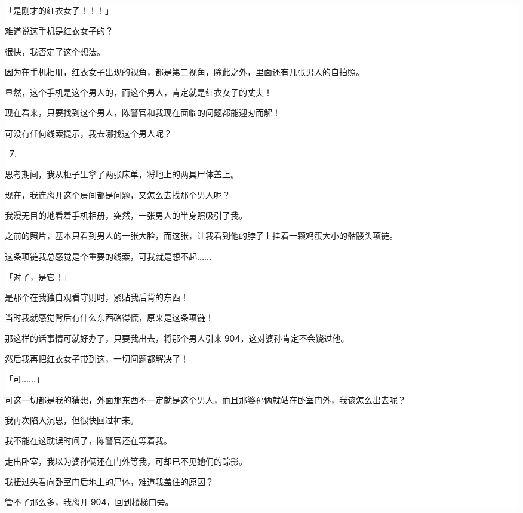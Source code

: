 「是刚才的红衣女子！！！」


难道说这手机是红衣女子的？


很快，我否定了这个想法。


因为在手机相册，红衣女子出现的视角，都是第二视角，除此之外，里面还有几张男人的自拍照。


显然，这个手机是这个男人的，而这个男人，肯定就是红衣女子的丈夫！


现在看来，只要找到这个男人，陈警官和我现在面临的问题都能迎刃而解！


可没有任何线索提示，我去哪找这个男人呢？


7.


思考期间，我从柜子里拿了两张床单，将地上的两具尸体盖上。


现在，我连离开这个房间都是问题，又怎么去找那个男人呢？


我漫无目的地看着手机相册，突然，一张男人的半身照吸引了我。


之前的照片，基本只看到男人的一张大脸，而这张，让我看到他的脖子上挂着一颗鸡蛋大小的骷髅头项链。


这条项链我总感觉是个重要的线索，可我就是想不起……


「对了，是它！」


是那个在我独自观看守则时，紧贴我后背的东西！


当时我就感觉背后有什么东西硌得慌，原来是这条项链！


那这样的话事情可就好办了，只要我出去，将那个男人引来 904，这对婆孙肯定不会饶过他。


然后我再把红衣女子带到这，一切问题都解决了！


「可……」


可这一切都是我的猜想，外面那东西不一定就是这个男人，而且那婆孙俩就站在卧室门外，我该怎么出去呢？


我再次陷入沉思，但很快回过神来。


我不能在这耽误时间了，陈警官还在等着我。


走出卧室，我以为婆孙俩还在门外等我，可却已不见她们的踪影。


我扭过头看向卧室门后地上的尸体，难道我盖住的原因？


管不了那么多，我离开 904，回到楼梯口旁。
